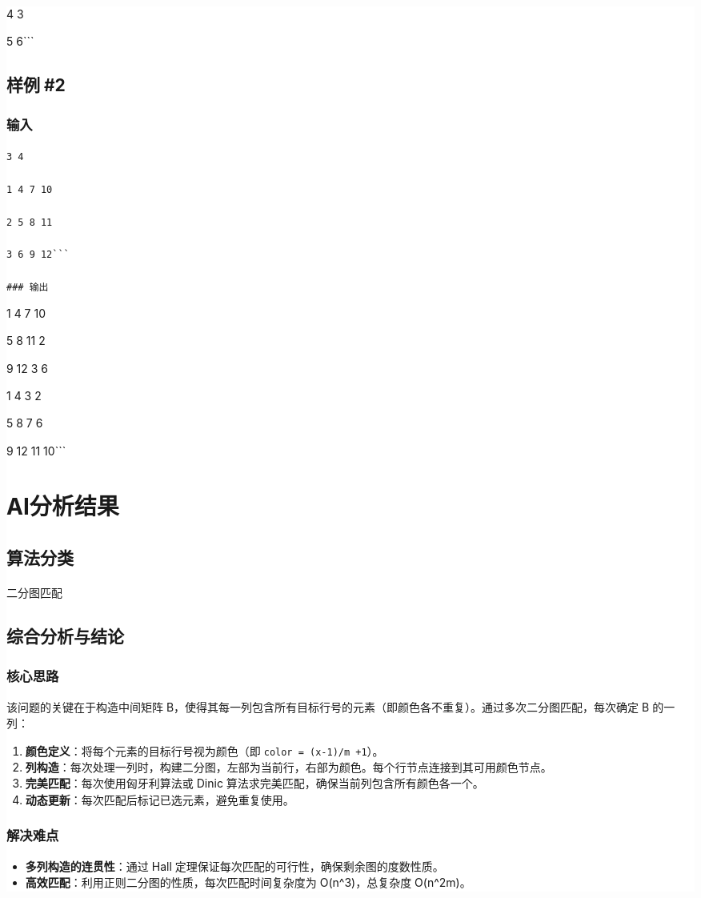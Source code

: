 4 3 

5 6```

## 样例 #2

### 输入

```
3 4

1 4 7 10

2 5 8 11

3 6 9 12```

### 输出

```
1 4 7 10 

5 8 11 2 

9 12 3 6 

1 4 3 2 

5 8 7 6 

9 12 11 10```

# AI分析结果



## 算法分类
二分图匹配

## 综合分析与结论

### 核心思路
该问题的关键在于构造中间矩阵 B，使得其每一列包含所有目标行号的元素（即颜色各不重复）。通过多次二分图匹配，每次确定 B 的一列：

1. **颜色定义**：将每个元素的目标行号视为颜色（即 `color = (x-1)/m +1`）。
2. **列构造**：每次处理一列时，构建二分图，左部为当前行，右部为颜色。每个行节点连接到其可用颜色节点。
3. **完美匹配**：每次使用匈牙利算法或 Dinic 算法求完美匹配，确保当前列包含所有颜色各一个。
4. **动态更新**：每次匹配后标记已选元素，避免重复使用。

### 解决难点
- **多列构造的连贯性**：通过 Hall 定理保证每次匹配的可行性，确保剩余图的度数性质。
- **高效匹配**：利用正则二分图的性质，每次匹配时间复杂度为 O(n^3)，总复杂度 O(n^2m)。

